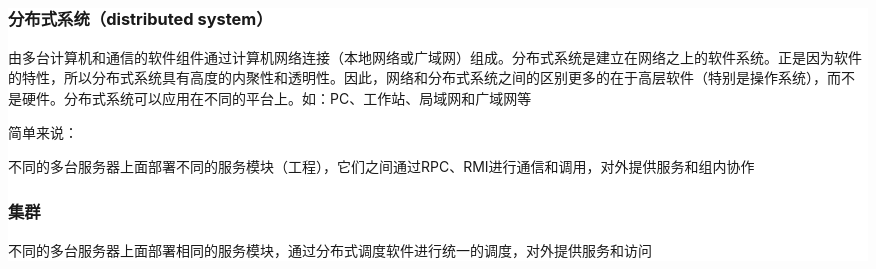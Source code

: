 ### 分布式系统（distributed system）

由多台计算机和通信的软件组件通过计算机网络连接（本地网络或广域网）组成。分布式系统是建立在网络之上的软件系统。正是因为软件的特性，所以分布式系统具有高度的内聚性和透明性。因此，网络和分布式系统之间的区别更多的在于高层软件（特别是操作系统），而不是硬件。分布式系统可以应用在不同的平台上。如：PC、工作站、局域网和广域网等

简单来说：

不同的多台服务器上面部署不同的服务模块（工程），它们之间通过RPC、RMI进行通信和调用，对外提供服务和组内协作

### 集群

不同的多台服务器上面部署相同的服务模块，通过分布式调度软件进行统一的调度，对外提供服务和访问
